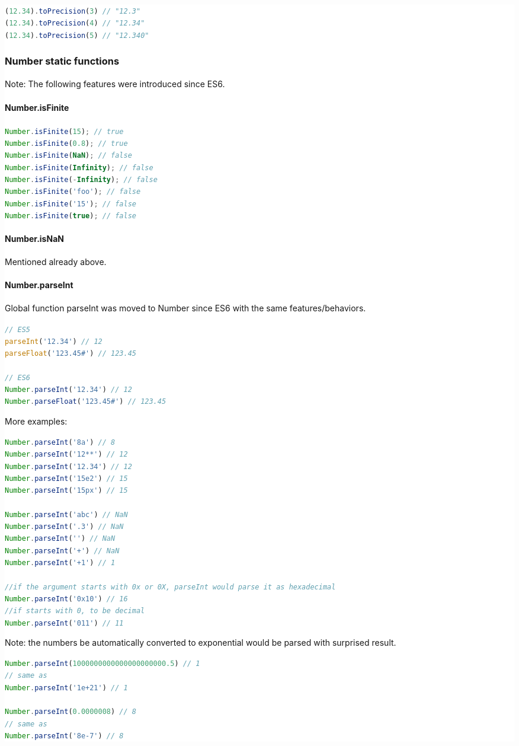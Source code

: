 ```javascript
(12.34).toPrecision(3) // "12.3"
(12.34).toPrecision(4) // "12.34"
(12.34).toPrecision(5) // "12.340"
```

### Number static functions
Note: The following features were introduced since ES6.  
#### Number.isFinite
```javascript
Number.isFinite(15); // true
Number.isFinite(0.8); // true
Number.isFinite(NaN); // false
Number.isFinite(Infinity); // false
Number.isFinite(-Infinity); // false
Number.isFinite('foo'); // false
Number.isFinite('15'); // false
Number.isFinite(true); // false
````

#### Number.isNaN
Mentioned already above. 

#### Number.parseInt
Global function parseInt was moved to Number since ES6 with the same features/behaviors. 
```javascript
// ES5
parseInt('12.34') // 12
parseFloat('123.45#') // 123.45

// ES6
Number.parseInt('12.34') // 12
Number.parseFloat('123.45#') // 123.45
````
More examples: 
```javascript
Number.parseInt('8a') // 8
Number.parseInt('12**') // 12
Number.parseInt('12.34') // 12
Number.parseInt('15e2') // 15
Number.parseInt('15px') // 15

Number.parseInt('abc') // NaN
Number.parseInt('.3') // NaN
Number.parseInt('') // NaN
Number.parseInt('+') // NaN
Number.parseInt('+1') // 1

//if the argument starts with 0x or 0X, parseInt would parse it as hexadecimal
Number.parseInt('0x10') // 16
//if starts with 0, to be decimal
Number.parseInt('011') // 11
````
Note: the numbers be automatically converted to exponential would be parsed with surprised result. 
```javascript
Number.parseInt(1000000000000000000000.5) // 1
// same as
Number.parseInt('1e+21') // 1

Number.parseInt(0.0000008) // 8
// same as
Number.parseInt('8e-7') // 8
````

